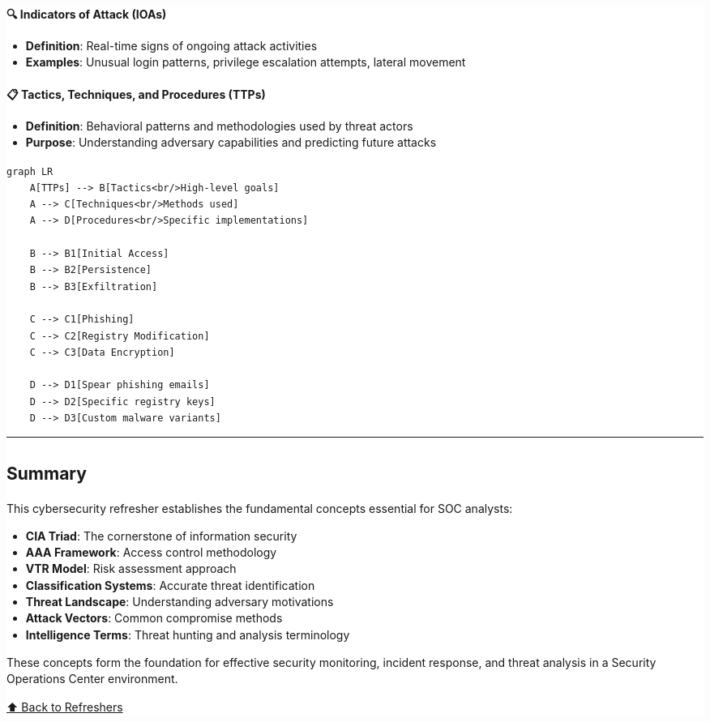 #### 🔍 Indicators of Attack (IOAs)  
- **Definition**: Real-time signs of ongoing attack activities
- **Examples**: Unusual login patterns, privilege escalation attempts, lateral movement

#### 📋 Tactics, Techniques, and Procedures (TTPs)
- **Definition**: Behavioral patterns and methodologies used by threat actors
- **Purpose**: Understanding adversary capabilities and predicting future attacks

```mermaid
graph LR
    A[TTPs] --> B[Tactics<br/>High-level goals]
    A --> C[Techniques<br/>Methods used]
    A --> D[Procedures<br/>Specific implementations]
    
    B --> B1[Initial Access]
    B --> B2[Persistence]
    B --> B3[Exfiltration]
    
    C --> C1[Phishing]
    C --> C2[Registry Modification]
    C --> C3[Data Encryption]
    
    D --> D1[Spear phishing emails]
    D --> D2[Specific registry keys]
    D --> D3[Custom malware variants]
```

---

## Summary

This cybersecurity refresher establishes the fundamental concepts essential for SOC analysts:

- **CIA Triad**: The cornerstone of information security
- **AAA Framework**: Access control methodology
- **VTR Model**: Risk assessment approach
- **Classification Systems**: Accurate threat identification
- **Threat Landscape**: Understanding adversary motivations
- **Attack Vectors**: Common compromise methods
- **Intelligence Terms**: Threat hunting and analysis terminology

These concepts form the foundation for effective security monitoring, incident response, and threat analysis in a Security Operations Center environment.

[⬆️ Back to Refreshers](./README.md)
